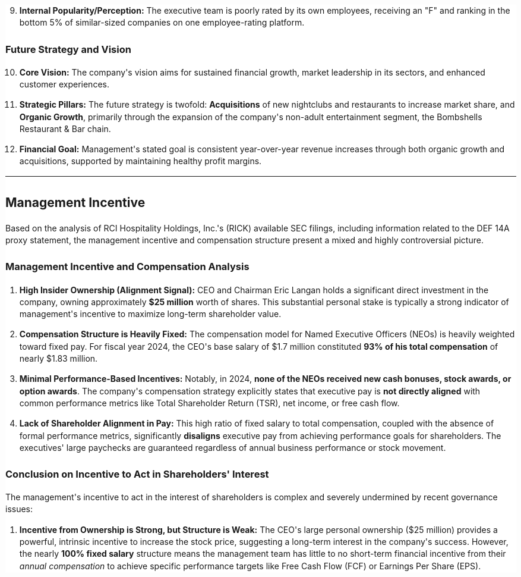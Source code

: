 9.  **Internal Popularity/Perception:** The executive team is poorly rated by its own employees, receiving an "F" and ranking in the bottom 5% of similar-sized companies on one employee-rating platform.

### Future Strategy and Vision

10. **Core Vision:** The company's vision aims for sustained financial growth, market leadership in its sectors, and enhanced customer experiences.

11. **Strategic Pillars:** The future strategy is twofold: **Acquisitions** of new nightclubs and restaurants to increase market share, and **Organic Growth**, primarily through the expansion of the company's non-adult entertainment segment, the Bombshells Restaurant & Bar chain.

12. **Financial Goal:** Management's stated goal is consistent year-over-year revenue increases through both organic growth and acquisitions, supported by maintaining healthy profit margins.

---

## Management Incentive

Based on the analysis of RCI Hospitality Holdings, Inc.'s (RICK) available SEC filings, including information related to the DEF 14A proxy statement, the management incentive and compensation structure present a mixed and highly controversial picture.

### **Management Incentive and Compensation Analysis**

1.  **High Insider Ownership (Alignment Signal):** CEO and Chairman Eric Langan holds a significant direct investment in the company, owning approximately **$25 million** worth of shares. This substantial personal stake is typically a strong indicator of management's incentive to maximize long-term shareholder value.

2.  **Compensation Structure is Heavily Fixed:** The compensation model for Named Executive Officers (NEOs) is heavily weighted toward fixed pay. For fiscal year 2024, the CEO's base salary of $1.7 million constituted **93% of his total compensation** of nearly $1.83 million.

3.  **Minimal Performance-Based Incentives:** Notably, in 2024, **none of the NEOs received new cash bonuses, stock awards, or option awards**. The company's compensation strategy explicitly states that executive pay is **not directly aligned** with common performance metrics like Total Shareholder Return (TSR), net income, or free cash flow.

4.  **Lack of Shareholder Alignment in Pay:** This high ratio of fixed salary to total compensation, coupled with the absence of formal performance metrics, significantly **disaligns** executive pay from achieving performance goals for shareholders. The executives' large paychecks are guaranteed regardless of annual business performance or stock movement.

### **Conclusion on Incentive to Act in Shareholders' Interest**

The management's incentive to act in the interest of shareholders is complex and severely undermined by recent governance issues:

1.  **Incentive from Ownership is Strong, but Structure is Weak:** The CEO's large personal ownership ($25 million) provides a powerful, intrinsic incentive to increase the stock price, suggesting a long-term interest in the company's success. However, the nearly **100% fixed salary** structure means the management team has little to no short-term financial incentive from their *annual compensation* to achieve specific performance targets like Free Cash Flow (FCF) or Earnings Per Share (EPS).
